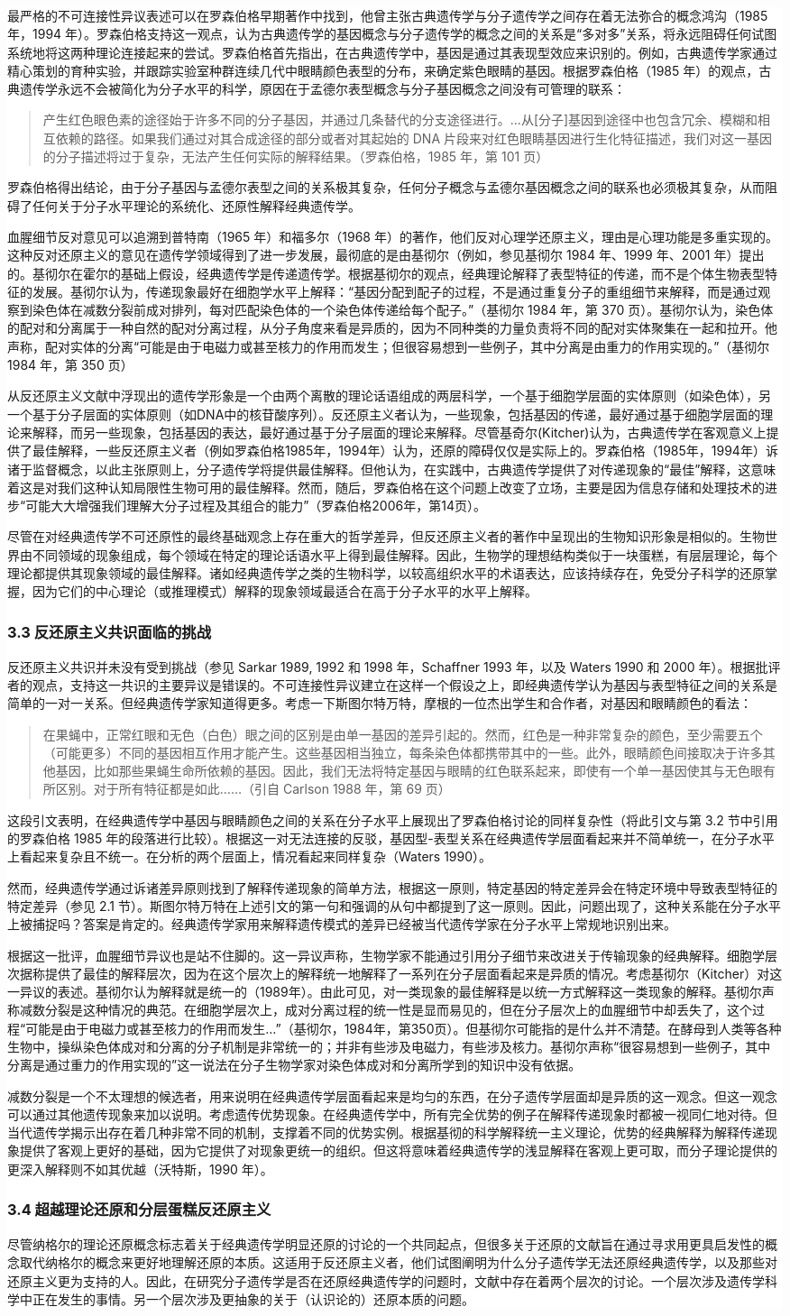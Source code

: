 最严格的不可连接性异议表述可以在罗森伯格早期著作中找到，他曾主张古典遗传学与分子遗传学之间存在着无法弥合的概念鸿沟（1985 年，1994 年）。罗森伯格支持这一观点，认为古典遗传学的基因概念与分子遗传学的概念之间的关系是“多对多”关系，将永远阻碍任何试图系统地将这两种理论连接起来的尝试。罗森伯格首先指出，在古典遗传学中，基因是通过其表现型效应来识别的。例如，古典遗传学家通过精心策划的育种实验，并跟踪实验室种群连续几代中眼睛颜色表型的分布，来确定紫色眼睛的基因。根据罗森伯格（1985 年）的观点，古典遗传学永远不会被简化为分子水平的科学，原因在于孟德尔表型概念与分子基因概念之间没有可管理的联系：

> 产生红色眼色素的途径始于许多不同的分子基因，并通过几条替代的分支途径进行。...从[分子]基因到途径中也包含冗余、模糊和相互依赖的路径。如果我们通过对其合成途径的部分或者对其起始的 DNA 片段来对红色眼睛基因进行生化特征描述，我们对这一基因的分子描述将过于复杂，无法产生任何实际的解释结果。（罗森伯格，1985 年，第 101 页）

罗森伯格得出结论，由于分子基因与孟德尔表型之间的关系极其复杂，任何分子概念与孟德尔基因概念之间的联系也必须极其复杂，从而阻碍了任何关于分子水平理论的系统化、还原性解释经典遗传学。

血腥细节反对意见可以追溯到普特南（1965 年）和福多尔（1968 年）的著作，他们反对心理学还原主义，理由是心理功能是多重实现的。这种反对还原主义的意见在遗传学领域得到了进一步发展，最彻底的是由基彻尔（例如，参见基彻尔 1984 年、1999 年、2001 年）提出的。基彻尔在霍尔的基础上假设，经典遗传学是传递遗传学。根据基彻尔的观点，经典理论解释了表型特征的传递，而不是个体生物表型特征的发展。基彻尔认为，传递现象最好在细胞学水平上解释：“基因分配到配子的过程，不是通过重复分子的重组细节来解释，而是通过观察到染色体在减数分裂前成对排列，每对匹配染色体的一个染色体传递给每个配子。”（基彻尔 1984 年，第 370 页）。基彻尔认为，染色体的配对和分离属于一种自然的配对分离过程，从分子角度来看是异质的，因为不同种类的力量负责将不同的配对实体聚集在一起和拉开。他声称，配对实体的分离“可能是由于电磁力或甚至核力的作用而发生；但很容易想到一些例子，其中分离是由重力的作用实现的。”（基彻尔 1984 年，第 350 页）

从反还原主义文献中浮现出的遗传学形象是一个由两个离散的理论话语组成的两层科学，一个基于细胞学层面的实体原则（如染色体），另一个基于分子层面的实体原则（如DNA中的核苷酸序列）。反还原主义者认为，一些现象，包括基因的传递，最好通过基于细胞学层面的理论来解释，而另一些现象，包括基因的表达，最好通过基于分子层面的理论来解释。尽管基奇尔(Kitcher)认为，古典遗传学在客观意义上提供了最佳解释，一些反还原主义者（例如罗森伯格1985年，1994年）认为，还原的障碍仅仅是实际上的。罗森伯格（1985年，1994年）诉诸于监督概念，以此主张原则上，分子遗传学将提供最佳解释。但他认为，在实践中，古典遗传学提供了对传递现象的“最佳”解释，这意味着这是对我们这种认知局限性生物可用的最佳解释。然而，随后，罗森伯格在这个问题上改变了立场，主要是因为信息存储和处理技术的进步“可能大大增强我们理解大分子过程及其组合的能力”（罗森伯格2006年，第14页）。

尽管在对经典遗传学不可还原性的最终基础观念上存在重大的哲学差异，但反还原主义者的著作中呈现出的生物知识形象是相似的。生物世界由不同领域的现象组成，每个领域在特定的理论话语水平上得到最佳解释。因此，生物学的理想结构类似于一块蛋糕，有层层理论，每个理论都提供其现象领域的最佳解释。诸如经典遗传学之类的生物科学，以较高组织水平的术语表达，应该持续存在，免受分子科学的还原掌握，因为它们的中心理论（或推理模式）解释的现象领域最适合在高于分子水平的水平上解释。

### 3.3 反还原主义共识面临的挑战

反还原主义共识并未没有受到挑战（参见 Sarkar 1989, 1992 和 1998 年，Schaffner 1993 年，以及 Waters 1990 和 2000 年）。根据批评者的观点，支持这一共识的主要异议是错误的。不可连接性异议建立在这样一个假设之上，即经典遗传学认为基因与表型特征之间的关系是简单的一对一关系。但经典遗传学家知道得更多。考虑一下斯图尔特万特，摩根的一位杰出学生和合作者，对基因和眼睛颜色的看法：

> 在果蝇中，正常红眼和无色（白色）眼之间的区别是由单一基因的差异引起的。然而，红色是一种非常复杂的颜色，至少需要五个（可能更多）不同的基因相互作用才能产生。这些基因相当独立，每条染色体都携带其中的一些。此外，眼睛颜色间接取决于许多其他基因，比如那些果蝇生命所依赖的基因。因此，我们无法将特定基因与眼睛的红色联系起来，即使有一个单一基因使其与无色眼有所区别。对于所有特征都是如此……（引自 Carlson 1988 年，第 69 页）

这段引文表明，在经典遗传学中基因与眼睛颜色之间的关系在分子水平上展现出了罗森伯格讨论的同样复杂性（将此引文与第 3.2 节中引用的罗森伯格 1985 年的段落进行比较）。根据这一对无法连接的反驳，基因型-表型关系在经典遗传学层面看起来并不简单统一，在分子水平上看起来复杂且不统一。在分析的两个层面上，情况看起来同样复杂（Waters 1990）。

然而，经典遗传学通过诉诸差异原则找到了解释传递现象的简单方法，根据这一原则，特定基因的特定差异会在特定环境中导致表型特征的特定差异（参见 2.1 节）。斯图尔特万特在上述引文的第一句和强调的从句中都提到了这一原则。因此，问题出现了，这种关系能在分子水平上被捕捉吗？答案是肯定的。经典遗传学家用来解释遗传模式的差异已经被当代遗传学家在分子水平上常规地识别出来。

根据这一批评，血腥细节异议也是站不住脚的。这一异议声称，生物学家不能通过引用分子细节来改进关于传输现象的经典解释。细胞学层次据称提供了最佳的解释层次，因为在这个层次上的解释统一地解释了一系列在分子层面看起来是异质的情况。考虑基彻尔（Kitcher）对这一异议的表述。基彻尔认为解释就是统一的（1989年）。由此可见，对一类现象的最佳解释是以统一方式解释这一类现象的解释。基彻尔声称减数分裂是这种情况的典范。在细胞学层次上，成对分离过程的统一性是显而易见的，但在分子层次上的血腥细节中却丢失了，这个过程“可能是由于电磁力或甚至核力的作用而发生…”（基彻尔，1984年，第350页）。但基彻尔可能指的是什么并不清楚。在酵母到人类等各种生物中，操纵染色体成对和分离的分子机制是非常统一的；并非有些涉及电磁力，有些涉及核力。基彻尔声称“很容易想到一些例子，其中分离是通过重力的作用实现的”这一说法在分子生物学家对染色体成对和分离所学到的知识中没有依据。

减数分裂是一个不太理想的候选者，用来说明在经典遗传学层面看起来是均匀的东西，在分子遗传学层面却是异质的这一观念。但这一观念可以通过其他遗传现象来加以说明。考虑遗传优势现象。在经典遗传学中，所有完全优势的例子在解释传递现象时都被一视同仁地对待。但当代遗传学揭示出存在着几种非常不同的机制，支撑着不同的优势实例。根据基彻的科学解释统一主义理论，优势的经典解释为解释传递现象提供了客观上更好的基础，因为它提供了对现象更统一的组织。但这将意味着经典遗传学的浅显解释在客观上更可取，而分子理论提供的更深入解释则不如其优越（沃特斯，1990 年）。

### 3.4 超越理论还原和分层蛋糕反还原主义

尽管纳格尔的理论还原概念标志着关于经典遗传学明显还原的讨论的一个共同起点，但很多关于还原的文献旨在通过寻求用更具启发性的概念取代纳格尔的概念来更好地理解还原的本质。这适用于反还原主义者，他们试图阐明为什么分子遗传学无法还原经典遗传学，以及那些对还原主义更为支持的人。因此，在研究分子遗传学是否在还原经典遗传学的问题时，文献中存在着两个层次的讨论。一个层次涉及遗传学科学中正在发生的事情。另一个层次涉及更抽象的关于（认识论的）还原本质的问题。
